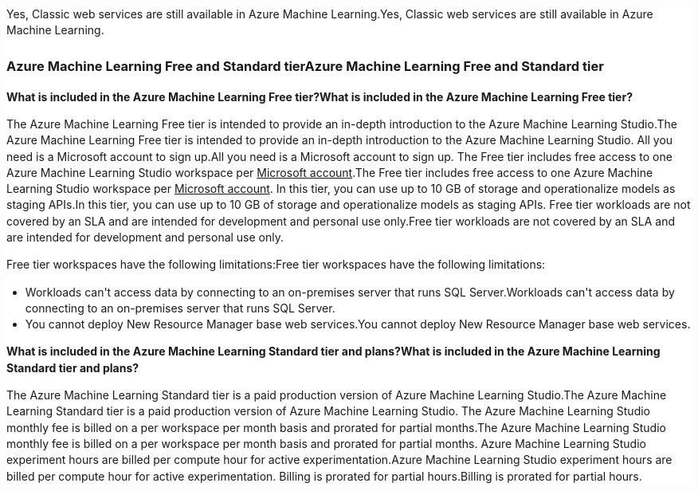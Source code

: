 <span data-ttu-id="7f302-442">Yes, Classic web services are still available in Azure Machine Learning.</span><span class="sxs-lookup"><span data-stu-id="7f302-442">Yes, Classic web services are still available in Azure Machine Learning.</span></span>  

### <a name="azure-machine-learning-free-and-standard-tier"></a><span data-ttu-id="7f302-443">Azure Machine Learning Free and Standard tier</span><span class="sxs-lookup"><span data-stu-id="7f302-443">Azure Machine Learning Free and Standard tier</span></span>
<span data-ttu-id="7f302-444">**What is included in the Azure Machine Learning Free tier?**</span><span class="sxs-lookup"><span data-stu-id="7f302-444">**What is included in the Azure Machine Learning Free tier?**</span></span>

<span data-ttu-id="7f302-445">The Azure Machine Learning Free tier is intended to provide an in-depth introduction to the Azure Machine Learning Studio.</span><span class="sxs-lookup"><span data-stu-id="7f302-445">The Azure Machine Learning Free tier is intended to provide an in-depth introduction to the Azure Machine Learning Studio.</span></span> <span data-ttu-id="7f302-446">All you need is a Microsoft account to sign up.</span><span class="sxs-lookup"><span data-stu-id="7f302-446">All you need is a Microsoft account to sign up.</span></span> <span data-ttu-id="7f302-447">The Free tier includes free access to one Azure Machine Learning Studio workspace per [Microsoft account](https://www.microsoft.com/account/default.aspx).</span><span class="sxs-lookup"><span data-stu-id="7f302-447">The Free tier includes free access to one Azure Machine Learning Studio workspace per [Microsoft account](https://www.microsoft.com/account/default.aspx).</span></span> <span data-ttu-id="7f302-448">In this tier, you can use up to 10 GB of storage and operationalize models as staging APIs.</span><span class="sxs-lookup"><span data-stu-id="7f302-448">In this tier, you can use up to 10 GB of storage and operationalize models as staging APIs.</span></span> <span data-ttu-id="7f302-449">Free tier workloads are not covered by an SLA and are intended for development and personal use only.</span><span class="sxs-lookup"><span data-stu-id="7f302-449">Free tier workloads are not covered by an SLA and are intended for development and personal use only.</span></span> 

<span data-ttu-id="7f302-450">Free tier workspaces have the following limitations:</span><span class="sxs-lookup"><span data-stu-id="7f302-450">Free tier workspaces have the following limitations:</span></span>

* <span data-ttu-id="7f302-451">Workloads can't access data by connecting to an on-premises server that runs SQL Server.</span><span class="sxs-lookup"><span data-stu-id="7f302-451">Workloads can't access data by connecting to an on-premises server that runs SQL Server.</span></span>
* <span data-ttu-id="7f302-452">You cannot deploy New Resource Manager base web services.</span><span class="sxs-lookup"><span data-stu-id="7f302-452">You cannot deploy New Resource Manager base web services.</span></span>


<span data-ttu-id="7f302-453">**What is included in the Azure Machine Learning Standard tier and plans?**</span><span class="sxs-lookup"><span data-stu-id="7f302-453">**What is included in the Azure Machine Learning Standard tier and plans?**</span></span>

<span data-ttu-id="7f302-454">The Azure Machine Learning Standard tier is a paid production version of Azure Machine Learning Studio.</span><span class="sxs-lookup"><span data-stu-id="7f302-454">The Azure Machine Learning Standard tier is a paid production version of Azure Machine Learning Studio.</span></span> <span data-ttu-id="7f302-455">The Azure Machine Learning Studio monthly fee is billed on a per workspace per month basis and prorated for partial months.</span><span class="sxs-lookup"><span data-stu-id="7f302-455">The Azure Machine Learning Studio monthly fee is billed on a per workspace per month basis and prorated for partial months.</span></span> <span data-ttu-id="7f302-456">Azure Machine Learning Studio experiment hours are billed per compute hour for active experimentation.</span><span class="sxs-lookup"><span data-stu-id="7f302-456">Azure Machine Learning Studio experiment hours are billed per compute hour for active experimentation.</span></span> <span data-ttu-id="7f302-457">Billing is prorated for partial hours.</span><span class="sxs-lookup"><span data-stu-id="7f302-457">Billing is prorated for partial hours.</span></span>  
